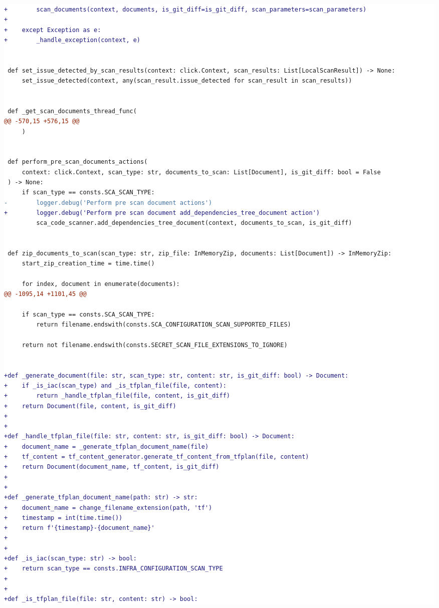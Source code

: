 ```diff
+        scan_documents(context, documents, is_git_diff=is_git_diff, scan_parameters=scan_parameters)
+
+    except Exception as e:
+        _handle_exception(context, e)
 
 
 def set_issue_detected_by_scan_results(context: click.Context, scan_results: List[LocalScanResult]) -> None:
     set_issue_detected(context, any(scan_result.issue_detected for scan_result in scan_results))
 
 
 def _get_scan_documents_thread_func(
@@ -570,15 +576,15 @@
     )
 
 
 def perform_pre_scan_documents_actions(
     context: click.Context, scan_type: str, documents_to_scan: List[Document], is_git_diff: bool = False
 ) -> None:
     if scan_type == consts.SCA_SCAN_TYPE:
-        logger.debug('Perform pre scan document actions')
+        logger.debug('Perform pre scan document add_dependencies_tree_document action')
         sca_code_scanner.add_dependencies_tree_document(context, documents_to_scan, is_git_diff)
 
 
 def zip_documents_to_scan(scan_type: str, zip_file: InMemoryZip, documents: List[Document]) -> InMemoryZip:
     start_zip_creation_time = time.time()
 
     for index, document in enumerate(documents):
@@ -1095,14 +1101,45 @@
 
     if scan_type == consts.SCA_SCAN_TYPE:
         return filename.endswith(consts.SCA_CONFIGURATION_SCAN_SUPPORTED_FILES)
 
     return not filename.endswith(consts.SECRET_SCAN_FILE_EXTENSIONS_TO_IGNORE)
 
 
+def _generate_document(file: str, scan_type: str, content: str, is_git_diff: bool) -> Document:
+    if _is_iac(scan_type) and _is_tfplan_file(file, content):
+        return _handle_tfplan_file(file, content, is_git_diff)
+    return Document(file, content, is_git_diff)
+
+
+def _handle_tfplan_file(file: str, content: str, is_git_diff: bool) -> Document:
+    document_name = _generate_tfplan_document_name(file)
+    tf_content = tf_content_generator.generate_tf_content_from_tfplan(file, content)
+    return Document(document_name, tf_content, is_git_diff)
+
+
+def _generate_tfplan_document_name(path: str) -> str:
+    document_name = change_filename_extension(path, 'tf')
+    timestamp = int(time.time())
+    return f'{timestamp}-{document_name}'
+
+
+def _is_iac(scan_type: str) -> bool:
+    return scan_type == consts.INFRA_CONFIGURATION_SCAN_TYPE
+
+
+def _is_tfplan_file(file: str, content: str) -> bool:
```